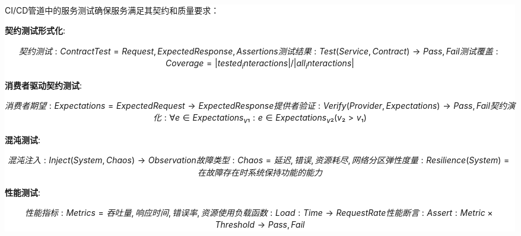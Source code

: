 CI/CD管道中的服务测试确保服务满足其契约和质量要求：

**契约测试形式化**:

```math
契约测试:
ContractTest = {Request, ExpectedResponse, Assertions}

测试结果:
Test(Service, Contract) → {Pass, Fail}

测试覆盖:
Coverage = |tested_interactions| / |all_interactions|

```

**消费者驱动契约测试**:

```math
消费者期望:
Expectations = {ExpectedRequest → ExpectedResponse}

提供者验证:
Verify(Provider, Expectations) → {Pass, Fail}

契约演化:
∀e∈Expectations_v₁: e∈Expectations_v₂ (v₂>v₁)

```

**混沌测试**:

```math
混沌注入:
Inject(System, Chaos) → Observation

故障类型:
Chaos = {延迟, 错误, 资源耗尽, 网络分区}

弹性度量:
Resilience(System) = 在故障存在时系统保持功能的能力

```

**性能测试**:

```math
性能指标:
Metrics = {吞吐量, 响应时间, 错误率, 资源使用}

负载函数:
Load: Time → RequestRate

性能断言:
Assert: Metric × Threshold → {Pass, Fail}

```
